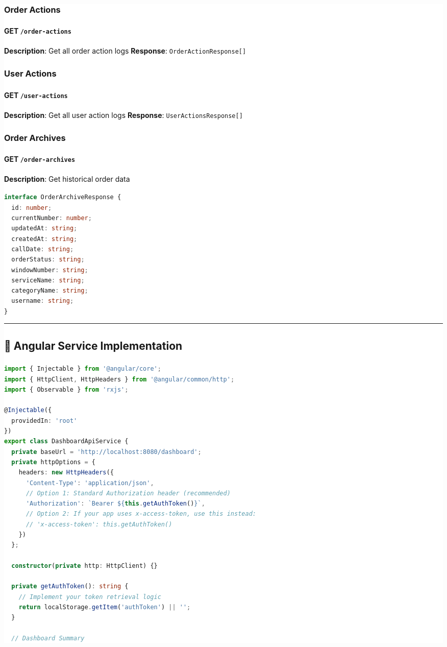 ### Order Actions

#### GET `/order-actions`
**Description**: Get all order action logs
**Response**: `OrderActionResponse[]`

### User Actions

#### GET `/user-actions`
**Description**: Get all user action logs
**Response**: `UserActionsResponse[]`

### Order Archives

#### GET `/order-archives`
**Description**: Get historical order data
```typescript
interface OrderArchiveResponse {
  id: number;
  currentNumber: number;
  updatedAt: string;
  createdAt: string;
  callDate: string;
  orderStatus: string;
  windowNumber: string;
  serviceName: string;
  categoryName: string;
  username: string;
}
```

---

## 🚀 Angular Service Implementation

```typescript
import { Injectable } from '@angular/core';
import { HttpClient, HttpHeaders } from '@angular/common/http';
import { Observable } from 'rxjs';

@Injectable({
  providedIn: 'root'
})
export class DashboardApiService {
  private baseUrl = 'http://localhost:8080/dashboard';
  private httpOptions = {
    headers: new HttpHeaders({
      'Content-Type': 'application/json',
      // Option 1: Standard Authorization header (recommended)
      'Authorization': `Bearer ${this.getAuthToken()}`,
      // Option 2: If your app uses x-access-token, use this instead:
      // 'x-access-token': this.getAuthToken()
    })
  };

  constructor(private http: HttpClient) {}

  private getAuthToken(): string {
    // Implement your token retrieval logic
    return localStorage.getItem('authToken') || '';
  }

  // Dashboard Summary
```